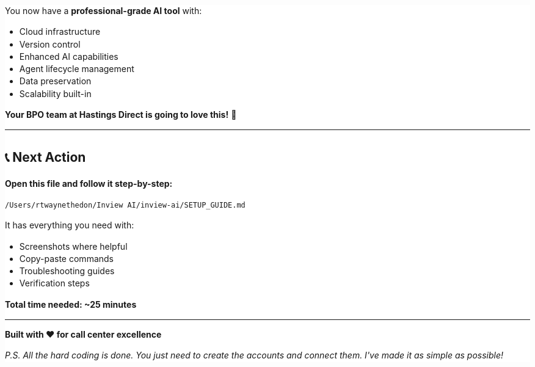 You now have a **professional-grade AI tool** with:
- Cloud infrastructure
- Version control
- Enhanced AI capabilities
- Agent lifecycle management
- Data preservation
- Scalability built-in

**Your BPO team at Hastings Direct is going to love this!** 🚀

---

## 📞 Next Action

**Open this file and follow it step-by-step:**
```
/Users/rtwaynethedon/Inview AI/inview-ai/SETUP_GUIDE.md
```

It has everything you need with:
- Screenshots where helpful
- Copy-paste commands
- Troubleshooting guides
- Verification steps

**Total time needed: ~25 minutes**

---

**Built with ❤️ for call center excellence**

*P.S. All the hard coding is done. You just need to create the accounts and connect them. I've made it as simple as possible!*
